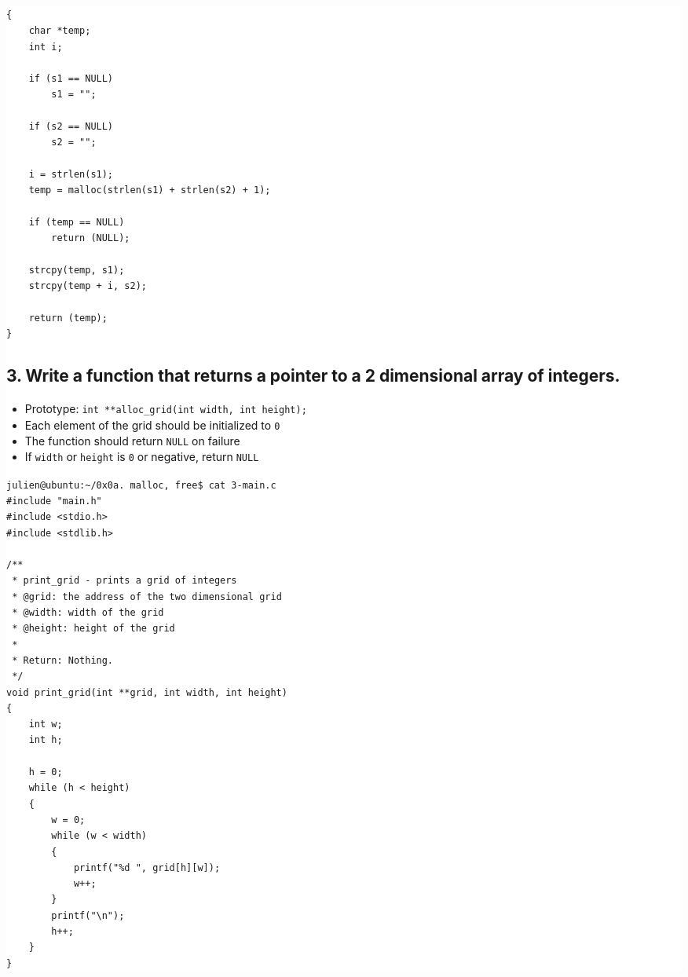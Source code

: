 ```
{
	char *temp;
	int i;

	if (s1 == NULL)
		s1 = "";

	if (s2 == NULL)
		s2 = "";

	i = strlen(s1);
	temp = malloc(strlen(s1) + strlen(s2) + 1);

	if (temp == NULL)
		return (NULL);

	strcpy(temp, s1);
	strcpy(temp + i, s2);

	return (temp);
}
```
## 3. Write a function that returns a pointer to a 2 dimensional array of integers.

* Prototype: `int **alloc_grid(int width, int height);`
* Each element of the grid should be initialized to `0`
* The function should return `NULL` on failure
* If `width` or `height` is `0` or negative, return `NULL`
```
julien@ubuntu:~/0x0a. malloc, free$ cat 3-main.c
#include "main.h"
#include <stdio.h>
#include <stdlib.h>

/**
 * print_grid - prints a grid of integers
 * @grid: the address of the two dimensional grid
 * @width: width of the grid
 * @height: height of the grid
 *
 * Return: Nothing.
 */
void print_grid(int **grid, int width, int height)
{
    int w;
    int h;

    h = 0;
    while (h < height)
    {
        w = 0;
        while (w < width)
        {
            printf("%d ", grid[h][w]);
            w++;
        }
        printf("\n");
        h++;
    }   
}

```